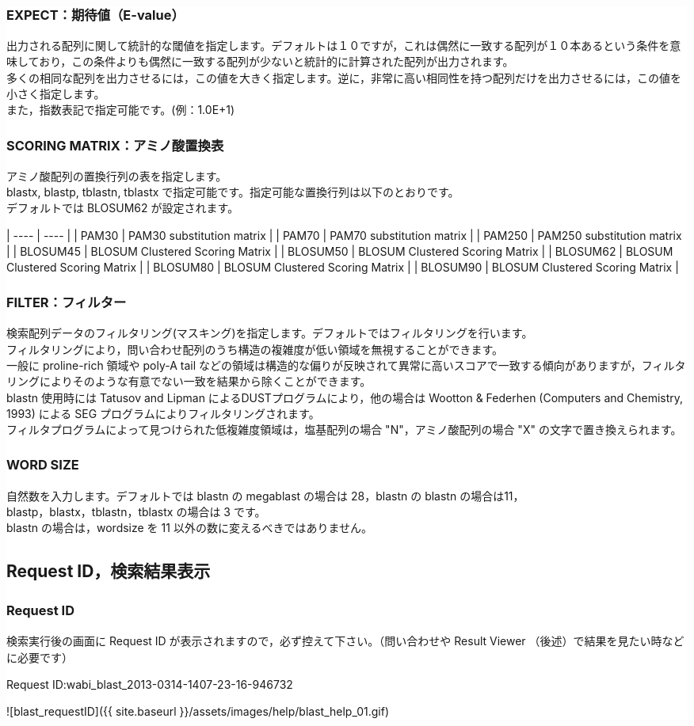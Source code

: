 ### EXPECT：期待値（E-value） <a name="expect value"></a>

出力される配列に関して統計的な閾値を指定します。デフォルトは１０ですが，これは偶然に一致する配列が１０本あるという条件を意味しており，この条件よりも偶然に一致する配列が少ないと統計的に計算された配列が出力されます。  
多くの相同な配列を出力させるには，この値を大きく指定します。逆に，非常に高い相同性を持つ配列だけを出力させるには，この値を小さく指定します。  
また，指数表記で指定可能です。(例：1.0E+1)

### SCORING MATRIX：アミノ酸置換表 <a name="scoring matrix"></a>

アミノ酸配列の置換行列の表を指定します。  
blastx, blastp, tblastn, tblastx で指定可能です。指定可能な置換行列は以下のとおりです。  
デフォルトでは BLOSUM62 が設定されます。

| ---- | ---- |
|  PAM30  |  PAM30 substitution matrix  |
|  PAM70  |  PAM70 substitution matrix  |
|  PAM250  |  PAM250 substitution matrix  |
|  BLOSUM45  |  BLOSUM Clustered Scoring Matrix  |
|  BLOSUM50  |  BLOSUM Clustered Scoring Matrix  |
|  BLOSUM62  |  BLOSUM Clustered Scoring Matrix  |
|  BLOSUM80  |  BLOSUM Clustered Scoring Matrix  |
|  BLOSUM90  |  BLOSUM Clustered Scoring Matrix  |

### FILTER：フィルター <a name="filter"></a>

検索配列データのフィルタリング(マスキング)を指定します。デフォルトではフィルタリングを行います。  
フィルタリングにより，問い合わせ配列のうち構造の複雑度が低い領域を無視することができます。  
一般に proline-rich 領域や poly-A tail などの領域は構造的な偏りが反映されて異常に高いスコアで一致する傾向がありますが，フィルタリングによりそのような有意でない一致を結果から除くことができます。  
blastn 使用時には Tatusov and Lipman によるDUSTプログラムにより，他の場合は Wootton & Federhen (Computers and Chemistry, 1993) による SEG プログラムによりフィルタリングされます。  
フィルタプログラムによって見つけられた低複雑度領域は，塩基配列の場合 "N"，アミノ酸配列の場合 "X" の文字で置き換えられます。

### WORD SIZE <a name="word size"></a>

自然数を入力します。デフォルトでは blastn の megablast の場合は 28，blastn の blastn の場合は11，  
blastp，blastx，tblastn，tblastx の場合は 3 です。  
blastn の場合は，wordsize を 11 以外の数に変えるべきではありません。

## Request ID，検索結果表示 <a name="result"></a> 

### Request ID <a name="request id"></a>

検索実行後の画面に Request ID が表示されますので，必ず控えて下さい。（問い合わせや Result Viewer （後述）で結果を見たい時などに必要です）

Request ID:wabi_blast_2013-0314-1407-23-16-946732

![blast_requestID]({{ site.baseurl }}/assets/images/help/blast_help_01.gif)
